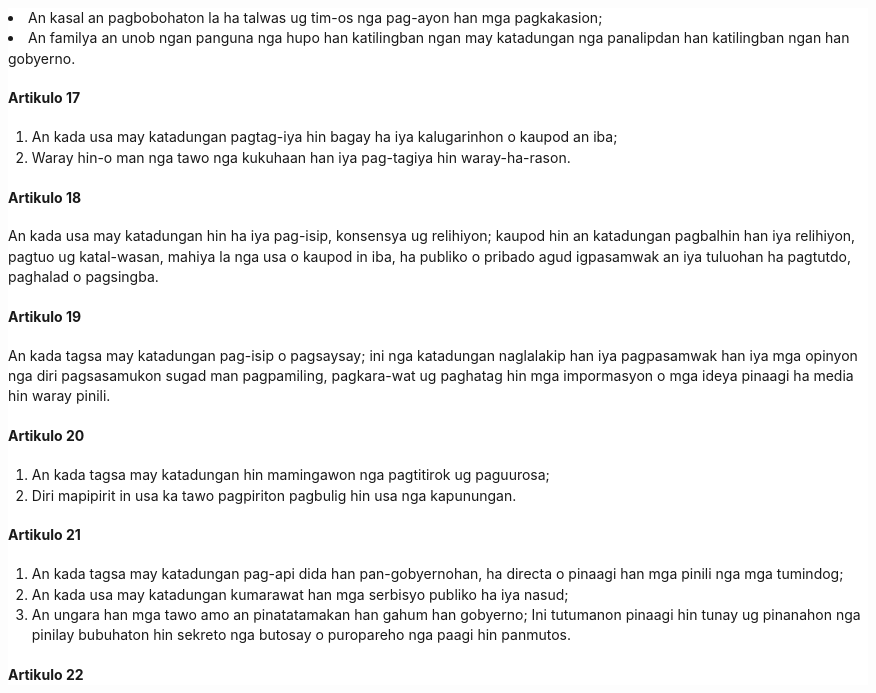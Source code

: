   <li>
   An kasal an pagbobohaton la ha talwas ug tim-os nga pag-ayon han mga pagkakasion;
  </li>
  <li>
   An familya an unob ngan panguna nga hupo han katilingban ngan may katadungan nga panalipdan han katilingban ngan han gobyerno.
  </li>
 </ol>
 <h4>
  Artikulo 17
 </h4>
 <ol>
  <li>
   An kada usa may katadungan pagtag-iya hin bagay ha iya kalugarinhon o kaupod an iba;
  </li>
  <li>
   Waray hin-o man nga tawo nga kukuhaan han iya pag-tagiya hin waray-ha-rason.
  </li>
 </ol>
 <h4>
  Artikulo 18
 </h4>
 <p>
  An kada usa may katadungan hin ha iya pag-isip, konsensya ug relihiyon; kaupod hin an katadungan pagbalhin han iya relihiyon, pagtuo ug katal-wasan, mahiya la nga usa o kaupod in iba, ha publiko o pribado agud igpasamwak an iya tuluohan ha pagtutdo, paghalad o pagsingba.
 </p>
 <h4>
  Artikulo 19
 </h4>
 <p>
  An kada tagsa may katadungan pag-isip o pagsaysay; ini nga katadungan naglalakip han iya pagpasamwak han iya mga opinyon nga diri pagsasamukon sugad man pagpamiling, pagkara-wat ug paghatag hin mga impormasyon o mga ideya pinaagi ha media hin waray pinili.
 </p>
 <h4>
  Artikulo 20
 </h4>
 <ol>
  <li>
   An kada tagsa may katadungan hin mamingawon nga pagtitirok ug paguurosa;
  </li>
  <li>
   Diri mapipirit in usa ka tawo pagpiriton pagbulig hin usa nga kapunungan.
  </li>
 </ol>
 <h4>
  Artikulo 21
 </h4>
 <ol>
  <li>
   An kada tagsa may katadungan pag-api dida han pan-gobyernohan, ha directa o pinaagi han mga pinili nga mga tumindog;
  </li>
  <li>
   An kada usa may katadungan kumarawat han mga serbisyo publiko ha iya nasud;
  </li>
  <li>
   An ungara han mga tawo amo an pinatatamakan han gahum han gobyerno; Ini tutumanon pinaagi hin tunay ug pinanahon nga pinilay bubuhaton hin sekreto nga butosay o puropareho nga paagi hin panmutos.
  </li>
 </ol>
 <h4>
  Artikulo 22